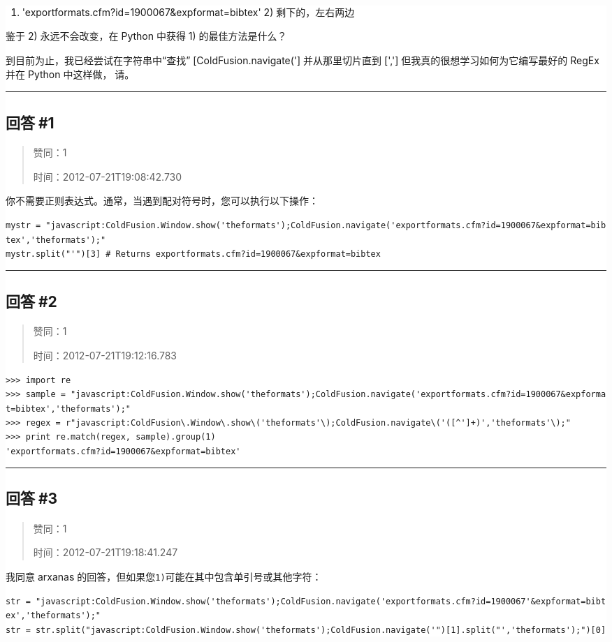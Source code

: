 1) 'exportformats.cfm?id=1900067&expformat=bibtex' 2) 剩下的，左右两边

鉴于 2) 永远不会改变，在 Python 中获得 1) 的最佳方法是什么？

到目前为止，我已经尝试在字符串中“查找” [ColdFusion.navigate('] 并从那里切片直到 [','] 但我真的很想学习如何为它编写最好的 RegEx 并在 Python 中这样做， 请。

* * *

## 回答 #1

> 赞同：1
> 
> 时间：2012-07-21T19:08:42.730

你不需要正则表达式。通常，当遇到配对符号时，您可以执行以下操作：

```
mystr = "javascript:ColdFusion.Window.show('theformats');ColdFusion.navigate('exportformats.cfm?id=1900067&expformat=bibtex','theformats');"
mystr.split("'")[3] # Returns exportformats.cfm?id=1900067&expformat=bibtex 
```

* * *

## 回答 #2

> 赞同：1
> 
> 时间：2012-07-21T19:12:16.783

```
>>> import re
>>> sample = "javascript:ColdFusion.Window.show('theformats');ColdFusion.navigate('exportformats.cfm?id=1900067&expformat=bibtex','theformats');"
>>> regex = r"javascript:ColdFusion\.Window\.show\('theformats'\);ColdFusion.navigate\('([^']+)','theformats'\);"
>>> print re.match(regex, sample).group(1)
'exportformats.cfm?id=1900067&expformat=bibtex' 
```

* * *

## 回答 #3

> 赞同：1
> 
> 时间：2012-07-21T19:18:41.247

我同意 arxanas 的回答，但如果您`1)`可能在其中包含单引号或其他字符：

```
str = "javascript:ColdFusion.Window.show('theformats');ColdFusion.navigate('exportformats.cfm?id=1900067'&expformat=bibtex','theformats');"
str = str.split("javascript:ColdFusion.Window.show('theformats');ColdFusion.navigate('")[1].split("','theformats');")[0] 
```
